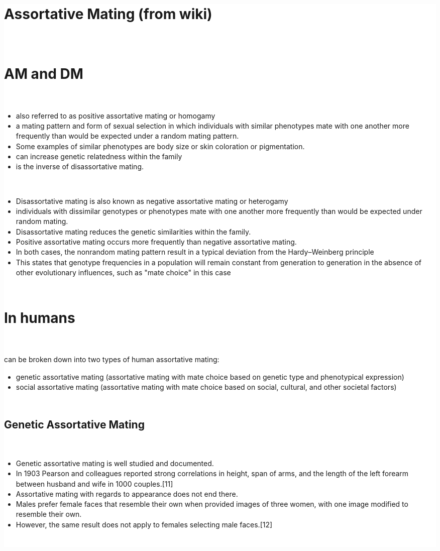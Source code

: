 # Assortative Mating (from wiki)
<br/>


# AM and DM
<br/>

- also referred to as positive assortative mating or homogamy
- a mating pattern and form of sexual selection in which individuals with similar phenotypes mate with one another more frequently than would be expected under a random mating pattern.
- Some examples of similar phenotypes are body size or skin coloration or pigmentation. 
- can increase genetic relatedness within the family
- is the inverse of disassortative mating.

<br/>

- Disassortative mating is also known as negative assortative mating or heterogamy
- individuals with dissimilar genotypes or phenotypes mate with one another more frequently than would be expected under random mating.
- Disassortative mating reduces the genetic similarities within the family.
- Positive assortative mating occurs more frequently than negative assortative mating.
- In both cases, the nonrandom mating pattern result in a typical deviation from the Hardy–Weinberg principle
- This states that genotype frequencies in a population will remain constant from generation to generation in the absence of other evolutionary influences, such as "mate choice" in this case
<br/><br/>

# In humans
<br/>


can be broken down into two types of human assortative mating:
- genetic assortative mating (assortative mating with mate choice based on genetic type and phenotypical expression)
- social assortative mating (assortative mating with mate choice based on social, cultural, and other societal factors)
<br/><br/>

## **Genetic Assortative Mating**
<br/>

- Genetic assortative mating is well studied and documented.
- In 1903 Pearson and colleagues reported strong correlations in height, span of arms, and the length of the left forearm between husband and wife in 1000 couples.[11]
- Assortative mating with regards to appearance does not end there.
- Males prefer female faces that resemble their own when provided images of three women, with one image modified to resemble their own.
- However, the same result does not apply to females selecting male faces.[12]
  
<br/>
